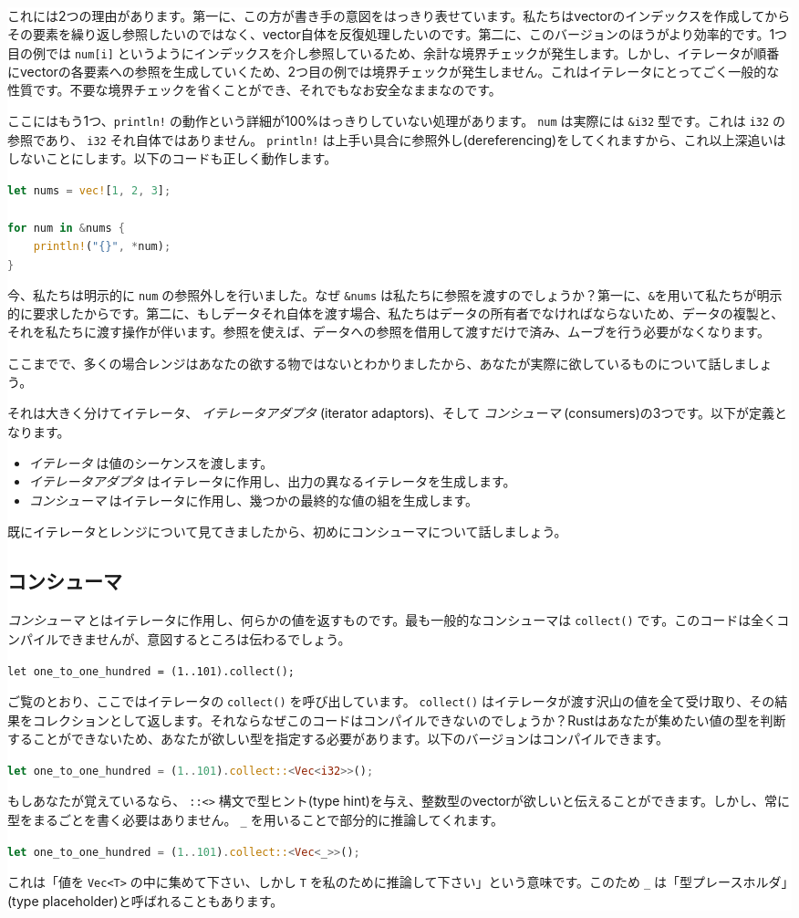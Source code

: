
これには2つの理由があります。第一に、この方が書き手の意図をはっきり表せています。私たちはvectorのインデックスを作成してからその要素を繰り返し参照したいのではなく、vector自体を反復処理したいのです。第二に、このバージョンのほうがより効率的です。1つ目の例では `num[i]` というようにインデックスを介し参照しているため、余計な境界チェックが発生します。しかし、イテレータが順番にvectorの各要素への参照を生成していくため、2つ目の例では境界チェックが発生しません。これはイテレータにとってごく一般的な性質です。不要な境界チェックを省くことができ、それでもなお安全なままなのです。


ここにはもう1つ、`println!` の動作という詳細が100%はっきりしていない処理があります。 `num` は実際には `&i32` 型です。これは `i32` の参照であり、 `i32` それ自体ではありません。 `println!` は上手い具合に参照外し(dereferencing)をしてくれますから、これ以上深追いはしないことにします。以下のコードも正しく動作します。

```rust
let nums = vec![1, 2, 3];

for num in &nums {
    println!("{}", *num);
}
```


今、私たちは明示的に `num` の参照外しを行いました。なぜ `&nums` は私たちに参照を渡すのでしょうか？第一に、`&`を用いて私たちが明示的に要求したからです。第二に、もしデータそれ自体を渡す場合、私たちはデータの所有者でなければならないため、データの複製と、それを私たちに渡す操作が伴います。参照を使えば、データへの参照を借用して渡すだけで済み、ムーブを行う必要がなくなります。


ここまでで、多くの場合レンジはあなたの欲する物ではないとわかりましたから、あなたが実際に欲しているものについて話しましょう。


それは大きく分けてイテレータ、 *イテレータアダプタ* (iterator adaptors)、そして *コンシューマ* (consumers)の3つです。以下が定義となります。


* *イテレータ* は値のシーケンスを渡します。
* *イテレータアダプタ* はイテレータに作用し、出力の異なるイテレータを生成します。
* *コンシューマ* はイテレータに作用し、幾つかの最終的な値の組を生成します。


既にイテレータとレンジについて見てきましたから、初めにコンシューマについて話しましょう。


## コンシューマ


*コンシューマ* とはイテレータに作用し、何らかの値を返すものです。最も一般的なコンシューマは `collect()` です。このコードは全くコンパイルできませんが、意図するところは伝わるでしょう。

```rust,ignore
let one_to_one_hundred = (1..101).collect();
```


ご覧のとおり、ここではイテレータの `collect()` を呼び出しています。 `collect()` はイテレータが渡す沢山の値を全て受け取り、その結果をコレクションとして返します。それならなぜこのコードはコンパイルできないのでしょうか？Rustはあなたが集めたい値の型を判断することができないため、あなたが欲しい型を指定する必要があります。以下のバージョンはコンパイルできます。

```rust
let one_to_one_hundred = (1..101).collect::<Vec<i32>>();
```


もしあなたが覚えているなら、 `::<>` 構文で型ヒント(type hint)を与え、整数型のvectorが欲しいと伝えることができます。しかし、常に型をまるごとを書く必要はありません。 `_` を用いることで部分的に推論してくれます。

```rust
let one_to_one_hundred = (1..101).collect::<Vec<_>>();
```


これは「値を `Vec<T>` の中に集めて下さい、しかし `T` を私のために推論して下さい」という意味です。このため `_` は「型プレースホルダ」(type placeholder)と呼ばれることもあります。


[patterns]: patterns.html